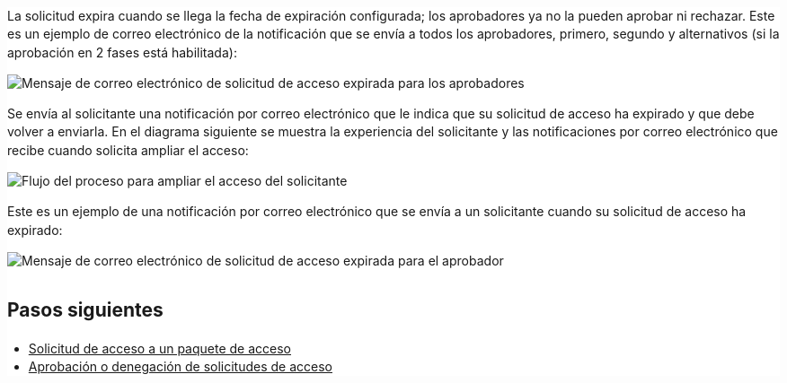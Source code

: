 La solicitud expira cuando se llega la fecha de expiración configurada; los aprobadores ya no la pueden aprobar ni rechazar. Este es un ejemplo de correo electrónico de la notificación que se envía a todos los aprobadores, primero, segundo y alternativos (si la aprobación en 2 fases está habilitada):

![Mensaje de correo electrónico de solicitud de acceso expirada para los aprobadores](./media/entitlement-management-process/approver-request-email-expired.png)

Se envía al solicitante una notificación por correo electrónico que le indica que su solicitud de acceso ha expirado y que debe volver a enviarla. En el diagrama siguiente se muestra la experiencia del solicitante y las notificaciones por correo electrónico que recibe cuando solicita ampliar el acceso:

![Flujo del proceso para ampliar el acceso del solicitante](./media/entitlement-management-process/requestor-expiration-request-flow.png) 

Este es un ejemplo de una notificación por correo electrónico que se envía a un solicitante cuando su solicitud de acceso ha expirado:

![Mensaje de correo electrónico de solicitud de acceso expirada para el aprobador](./media/entitlement-management-process/requestor-email-request-expired.png)

## <a name="next-steps"></a>Pasos siguientes

- [Solicitud de acceso a un paquete de acceso](entitlement-management-request-access.md)
- [Aprobación o denegación de solicitudes de acceso](entitlement-management-request-approve.md)
